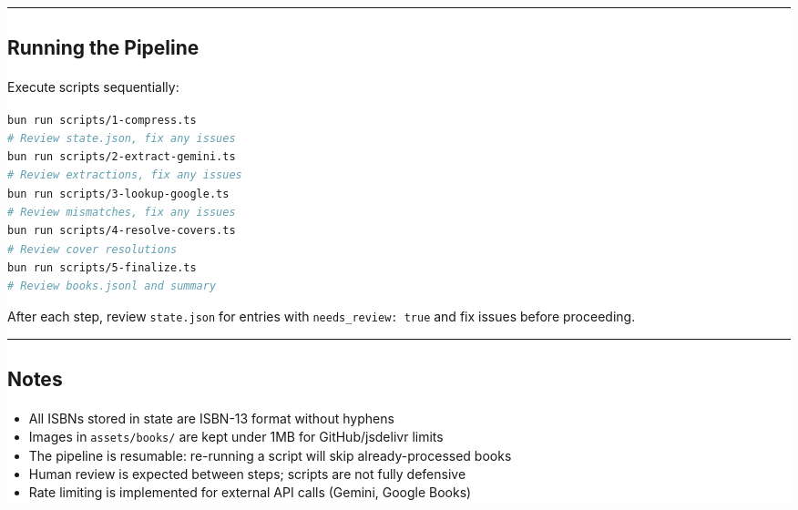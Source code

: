 
---

## Running the Pipeline

Execute scripts sequentially:

```bash
bun run scripts/1-compress.ts
# Review state.json, fix any issues
bun run scripts/2-extract-gemini.ts
# Review extractions, fix any issues
bun run scripts/3-lookup-google.ts
# Review mismatches, fix any issues
bun run scripts/4-resolve-covers.ts
# Review cover resolutions
bun run scripts/5-finalize.ts
# Review books.jsonl and summary
```

After each step, review `state.json` for entries with `needs_review: true` and fix issues before proceeding.

---

## Notes

- All ISBNs stored in state are ISBN-13 format without hyphens
- Images in `assets/books/` are kept under 1MB for GitHub/jsdelivr limits
- The pipeline is resumable: re-running a script will skip already-processed books
- Human review is expected between steps; scripts are not fully defensive
- Rate limiting is implemented for external API calls (Gemini, Google Books)
